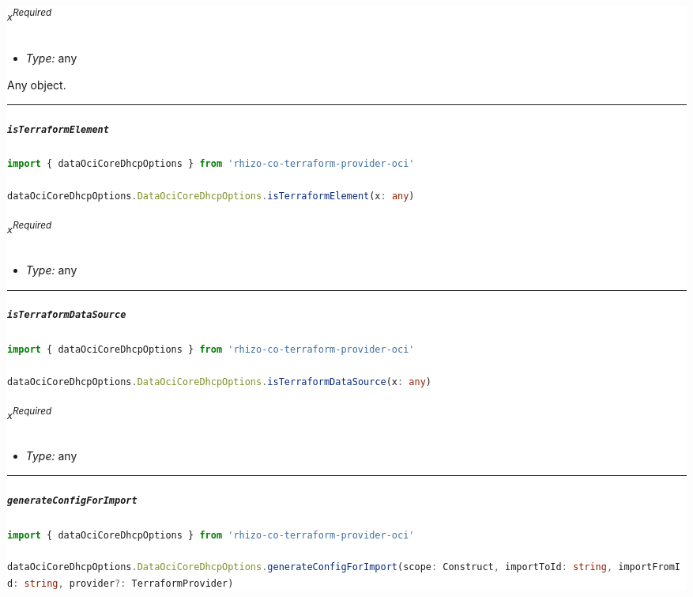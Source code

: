 ###### `x`<sup>Required</sup> <a name="x" id="rhizo-co-terraform-provider-oci.dataOciCoreDhcpOptions.DataOciCoreDhcpOptions.isConstruct.parameter.x"></a>

- *Type:* any

Any object.

---

##### `isTerraformElement` <a name="isTerraformElement" id="rhizo-co-terraform-provider-oci.dataOciCoreDhcpOptions.DataOciCoreDhcpOptions.isTerraformElement"></a>

```typescript
import { dataOciCoreDhcpOptions } from 'rhizo-co-terraform-provider-oci'

dataOciCoreDhcpOptions.DataOciCoreDhcpOptions.isTerraformElement(x: any)
```

###### `x`<sup>Required</sup> <a name="x" id="rhizo-co-terraform-provider-oci.dataOciCoreDhcpOptions.DataOciCoreDhcpOptions.isTerraformElement.parameter.x"></a>

- *Type:* any

---

##### `isTerraformDataSource` <a name="isTerraformDataSource" id="rhizo-co-terraform-provider-oci.dataOciCoreDhcpOptions.DataOciCoreDhcpOptions.isTerraformDataSource"></a>

```typescript
import { dataOciCoreDhcpOptions } from 'rhizo-co-terraform-provider-oci'

dataOciCoreDhcpOptions.DataOciCoreDhcpOptions.isTerraformDataSource(x: any)
```

###### `x`<sup>Required</sup> <a name="x" id="rhizo-co-terraform-provider-oci.dataOciCoreDhcpOptions.DataOciCoreDhcpOptions.isTerraformDataSource.parameter.x"></a>

- *Type:* any

---

##### `generateConfigForImport` <a name="generateConfigForImport" id="rhizo-co-terraform-provider-oci.dataOciCoreDhcpOptions.DataOciCoreDhcpOptions.generateConfigForImport"></a>

```typescript
import { dataOciCoreDhcpOptions } from 'rhizo-co-terraform-provider-oci'

dataOciCoreDhcpOptions.DataOciCoreDhcpOptions.generateConfigForImport(scope: Construct, importToId: string, importFromId: string, provider?: TerraformProvider)
```
